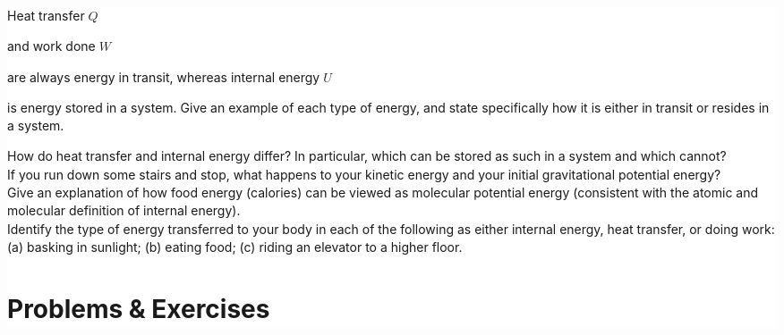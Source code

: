 </div>
</div>

<div data-type="exercise" class="exercise" data-element-type="conceptual-questions">
<div data-type="problem" class="problem" markdown="1">
Heat transfer <math xmlns="http://www.w3.org/1998/Math/MathML"><semantics><mrow><mrow><mi>Q</mi></mrow><mrow /></mrow><annotation encoding="StarMath 5.0"> size 12{Q} {}</annotation></semantics></math>

 and work done <math xmlns="http://www.w3.org/1998/Math/MathML"><semantics><mrow><mrow><mi>W</mi></mrow><mrow /></mrow><annotation encoding="StarMath 5.0"> size 12{W} {}</annotation></semantics></math>

 are always energy in transit, whereas internal energy <math xmlns="http://www.w3.org/1998/Math/MathML"><semantics><mrow><mrow><mi>U</mi></mrow><mrow /></mrow><annotation encoding="StarMath 5.0"> size 12{U} {}</annotation></semantics></math>

 is energy stored in a system. Give an example of each type of energy, and state specifically how it is either in transit or resides in a system.

</div>
</div>

<div data-type="exercise" class="exercise" data-element-type="conceptual-questions">
<div data-type="problem" class="problem" markdown="1">
How do heat transfer and internal energy differ? In particular, which can be stored as such in a system and which cannot?

</div>
</div>

<div data-type="exercise" class="exercise" data-element-type="conceptual-questions">
<div data-type="problem" class="problem" markdown="1">
If you run down some stairs and stop, what happens to your kinetic energy and your initial gravitational potential energy?

</div>
</div>

<div data-type="exercise" class="exercise" data-element-type="conceptual-questions">
<div data-type="problem" class="problem" markdown="1">
Give an explanation of how food energy (calories) can be viewed as molecular potential energy (consistent with the atomic and molecular definition of internal energy).

</div>
</div>

<div data-type="exercise" class="exercise" data-element-type="conceptual-questions">
<div data-type="problem" class="problem" markdown="1">
Identify the type of energy transferred to your body in each of the following as either internal energy, heat transfer, or doing work: (a) basking in sunlight; (b) eating food; (c) riding an elevator to a higher floor.

</div>
</div>

# Problems &amp; Exercises
